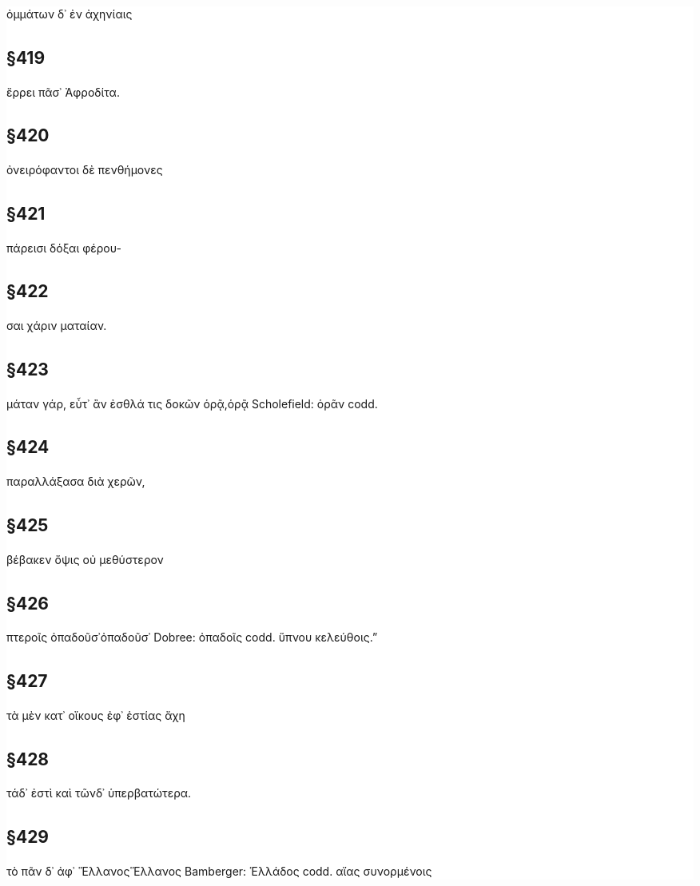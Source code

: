 ὀμμάτων δ᾽ ἐν ἀχηνίαις  

## §419  

ἔρρει πᾶσ᾽ Ἀφροδίτα.  

## §420  

ὀνειρόφαντοι δὲ πενθήμονες  

## §421  

πάρεισι δόξαι φέρου-  

## §422  

σαι χάριν ματαίαν.  

## §423  

μάταν γάρ, εὖτ᾽ ἂν ἐσθλά τις δοκῶν ὁρᾷ,<note place="unspecified"><foreign xml:lang="grc">ὁρᾷ</foreign> Scholefield: <foreign xml:lang="grc">ὁρᾶν</foreign> codd.</note>  

## §424  

παραλλάξασα διὰ χερῶν,  

## §425  

βέβακεν ὄψις οὐ μεθύστερον  

## §426  

πτεροῖς ὀπαδοῦσ᾽<note place="unspecified"><foreign xml:lang="grc">ὀπαδοῦσ᾽</foreign> Dobree: <foreign xml:lang="grc">ὀπαδοῖς</foreign> codd.</note> ὕπνου κελεύθοις.”  

## §427  

τὰ μὲν κατ᾽ οἴκους ἐφ᾽ ἑστίας ἄχη  

## §428  

τάδ᾽ ἐστὶ καὶ τῶνδ᾽ ὑπερβατώτερα.  

## §429  

τὸ πᾶν δ᾽ ἀφ᾽ Ἕλλανος<note place="unspecified"><foreign xml:lang="grc">Ἕλλανος</foreign> Bamberger: <foreign xml:lang="grc">Ἑλλάδος</foreign> codd.</note> αἴας συνορμένοις  
